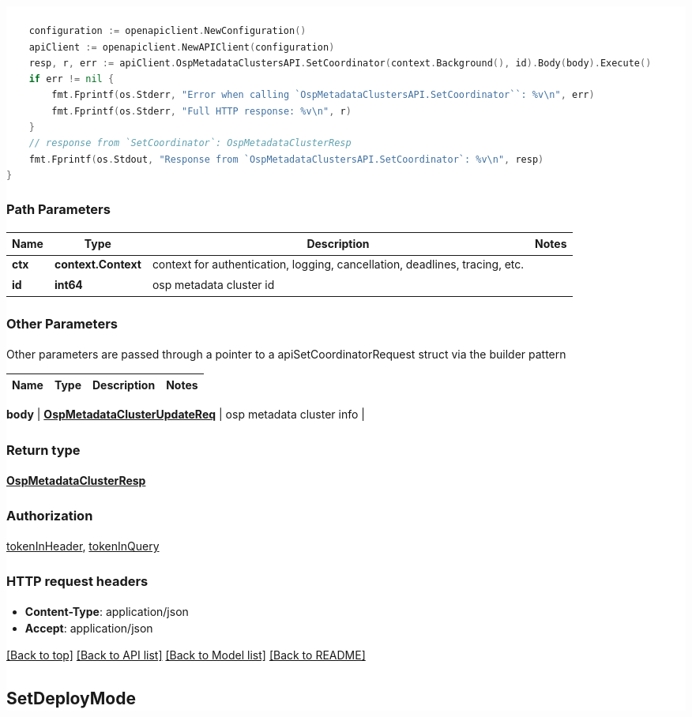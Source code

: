 ```go

	configuration := openapiclient.NewConfiguration()
	apiClient := openapiclient.NewAPIClient(configuration)
	resp, r, err := apiClient.OspMetadataClustersAPI.SetCoordinator(context.Background(), id).Body(body).Execute()
	if err != nil {
		fmt.Fprintf(os.Stderr, "Error when calling `OspMetadataClustersAPI.SetCoordinator``: %v\n", err)
		fmt.Fprintf(os.Stderr, "Full HTTP response: %v\n", r)
	}
	// response from `SetCoordinator`: OspMetadataClusterResp
	fmt.Fprintf(os.Stdout, "Response from `OspMetadataClustersAPI.SetCoordinator`: %v\n", resp)
}
```

### Path Parameters


Name | Type | Description  | Notes
------------- | ------------- | ------------- | -------------
**ctx** | **context.Context** | context for authentication, logging, cancellation, deadlines, tracing, etc.
**id** | **int64** | osp metadata cluster id | 

### Other Parameters

Other parameters are passed through a pointer to a apiSetCoordinatorRequest struct via the builder pattern


Name | Type | Description  | Notes
------------- | ------------- | ------------- | -------------

 **body** | [**OspMetadataClusterUpdateReq**](OspMetadataClusterUpdateReq.md) | osp metadata cluster info | 

### Return type

[**OspMetadataClusterResp**](OspMetadataClusterResp.md)

### Authorization

[tokenInHeader](../README.md#tokenInHeader), [tokenInQuery](../README.md#tokenInQuery)

### HTTP request headers

- **Content-Type**: application/json
- **Accept**: application/json

[[Back to top]](#) [[Back to API list]](../README.md#documentation-for-api-endpoints)
[[Back to Model list]](../README.md#documentation-for-models)
[[Back to README]](../README.md)


## SetDeployMode
